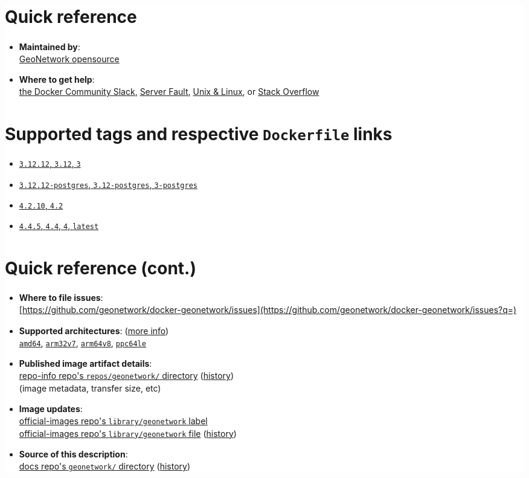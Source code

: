 

# Quick reference

-	**Maintained by**:  
	[GeoNetwork opensource](https://github.com/geonetwork/docker-geonetwork)

-	**Where to get help**:  
	[the Docker Community Slack](https://dockr.ly/comm-slack), [Server Fault](https://serverfault.com/help/on-topic), [Unix & Linux](https://unix.stackexchange.com/help/on-topic), or [Stack Overflow](https://stackoverflow.com/help/on-topic)

# Supported tags and respective `Dockerfile` links

-	[`3.12.12`, `3.12`, `3`](https://github.com/geonetwork/docker-geonetwork/blob/17278beab34080c90454c0b7059bd6b49701f979/3.12.12/Dockerfile)

-	[`3.12.12-postgres`, `3.12-postgres`, `3-postgres`](https://github.com/geonetwork/docker-geonetwork/blob/17278beab34080c90454c0b7059bd6b49701f979/3.12.12/postgres/Dockerfile)

-	[`4.2.10`, `4.2`](https://github.com/geonetwork/docker-geonetwork/blob/4305f7ddf869d8023a56d2b71a8270f706cec8aa/4.2.10/Dockerfile)

-	[`4.4.5`, `4.4`, `4`, `latest`](https://github.com/geonetwork/docker-geonetwork/blob/9afe0745446f0692445d1c177601b16cc5e2440b/4.4.5/Dockerfile)

# Quick reference (cont.)

-	**Where to file issues**:  
	[https://github.com/geonetwork/docker-geonetwork/issues](https://github.com/geonetwork/docker-geonetwork/issues?q=)

-	**Supported architectures**: ([more info](https://github.com/docker-library/official-images#architectures-other-than-amd64))  
	[`amd64`](https://hub.docker.com/r/amd64/geonetwork/), [`arm32v7`](https://hub.docker.com/r/arm32v7/geonetwork/), [`arm64v8`](https://hub.docker.com/r/arm64v8/geonetwork/), [`ppc64le`](https://hub.docker.com/r/ppc64le/geonetwork/)

-	**Published image artifact details**:  
	[repo-info repo's `repos/geonetwork/` directory](https://github.com/docker-library/repo-info/blob/master/repos/geonetwork) ([history](https://github.com/docker-library/repo-info/commits/master/repos/geonetwork))  
	(image metadata, transfer size, etc)

-	**Image updates**:  
	[official-images repo's `library/geonetwork` label](https://github.com/docker-library/official-images/issues?q=label%3Alibrary%2Fgeonetwork)  
	[official-images repo's `library/geonetwork` file](https://github.com/docker-library/official-images/blob/master/library/geonetwork) ([history](https://github.com/docker-library/official-images/commits/master/library/geonetwork))

-	**Source of this description**:  
	[docs repo's `geonetwork/` directory](https://github.com/docker-library/docs/tree/master/geonetwork) ([history](https://github.com/docker-library/docs/commits/master/geonetwork))
